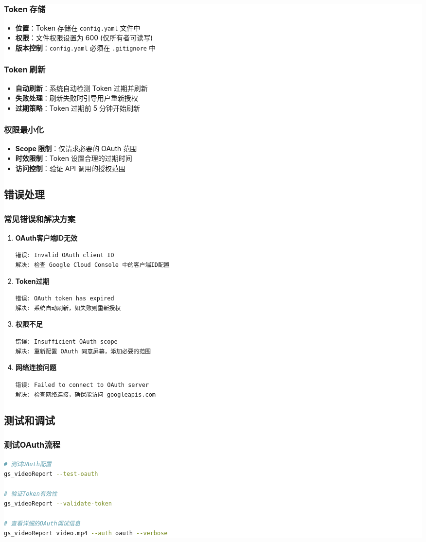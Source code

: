 ### Token 存储

- **位置**：Token 存储在 `config.yaml` 文件中
- **权限**：文件权限设置为 600 (仅所有者可读写)
- **版本控制**：`config.yaml` 必须在 `.gitignore` 中

### Token 刷新

- **自动刷新**：系统自动检测 Token 过期并刷新
- **失败处理**：刷新失败时引导用户重新授权
- **过期策略**：Token 过期前 5 分钟开始刷新

### 权限最小化

- **Scope 限制**：仅请求必要的 OAuth 范围
- **时效限制**：Token 设置合理的过期时间
- **访问控制**：验证 API 调用的授权范围

## 错误处理

### 常见错误和解决方案

1. **OAuth客户端ID无效**
   ```
   错误: Invalid OAuth client ID
   解决: 检查 Google Cloud Console 中的客户端ID配置
   ```

2. **Token过期**
   ```
   错误: OAuth token has expired
   解决: 系统自动刷新，如失败则重新授权
   ```

3. **权限不足**
   ```
   错误: Insufficient OAuth scope
   解决: 重新配置 OAuth 同意屏幕，添加必要的范围
   ```

4. **网络连接问题**
   ```
   错误: Failed to connect to OAuth server
   解决: 检查网络连接，确保能访问 googleapis.com
   ```

## 测试和调试

### 测试OAuth流程

```bash
# 测试OAuth配置
gs_videoReport --test-oauth

# 验证Token有效性
gs_videoReport --validate-token

# 查看详细的OAuth调试信息
gs_videoReport video.mp4 --auth oauth --verbose
```
